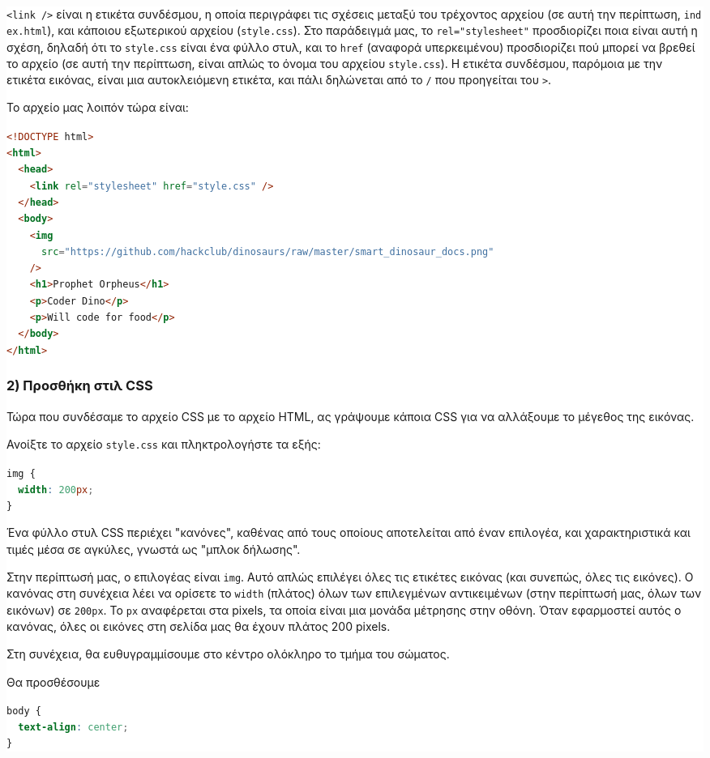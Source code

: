 `<link />` είναι η ετικέτα συνδέσμου, η οποία περιγράφει τις σχέσεις μεταξύ του τρέχοντος αρχείου (σε αυτή την περίπτωση, `index.html`), και κάποιου εξωτερικού αρχείου (`style.css`). Στο παράδειγμά μας, το `rel="stylesheet"` προσδιορίζει ποια είναι αυτή η σχέση, δηλαδή ότι το `style.css` είναι ένα φύλλο στυλ, και το `href` (αναφορά υπερκειμένου) προσδιορίζει πού μπορεί να βρεθεί το αρχείο (σε αυτή την περίπτωση, είναι απλώς το όνομα του αρχείου `style.css`). Η ετικέτα συνδέσμου, παρόμοια με την ετικέτα εικόνας, είναι μια αυτοκλειόμενη ετικέτα, και πάλι δηλώνεται από το `/` που προηγείται του `>`.

Το αρχείο μας λοιπόν τώρα είναι:

```html
<!DOCTYPE html>
<html>
  <head>
    <link rel="stylesheet" href="style.css" />
  </head>
  <body>
    <img
      src="https://github.com/hackclub/dinosaurs/raw/master/smart_dinosaur_docs.png"
    />
    <h1>Prophet Orpheus</h1>
    <p>Coder Dino</p>
    <p>Will code for food</p>
  </body>
</html>
```

### 2) Προσθήκη στιλ CSS

Τώρα που συνδέσαμε το αρχείο CSS με το αρχείο HTML, ας γράψουμε κάποια CSS για να αλλάξουμε το μέγεθος της εικόνας.

Ανοίξτε το αρχείο `style.css` και πληκτρολογήστε τα εξής:

```css
img {
  width: 200px;
}
```

Ένα φύλλο στυλ CSS περιέχει "κανόνες", καθένας από τους οποίους αποτελείται από έναν επιλογέα, και χαρακτηριστικά και τιμές μέσα σε αγκύλες, γνωστά ως "μπλοκ δήλωσης".

Στην περίπτωσή μας, ο επιλογέας είναι `img`. Αυτό απλώς επιλέγει όλες τις ετικέτες εικόνας (και συνεπώς, όλες τις εικόνες). Ο κανόνας στη συνέχεια λέει να ορίσετε το `width` (πλάτος) όλων των επιλεγμένων αντικειμένων (στην περίπτωσή μας, όλων των εικόνων) σε `200px`. Το `px` αναφέρεται στα pixels, τα οποία είναι μια μονάδα μέτρησης στην οθόνη. Όταν εφαρμοστεί αυτός ο κανόνας, όλες οι εικόνες στη σελίδα μας θα έχουν πλάτος 200 pixels.

Στη συνέχεια, θα ευθυγραμμίσουμε στο κέντρο ολόκληρο το τμήμα του σώματος.

Θα προσθέσουμε

```css
body {
  text-align: center;
}
```
